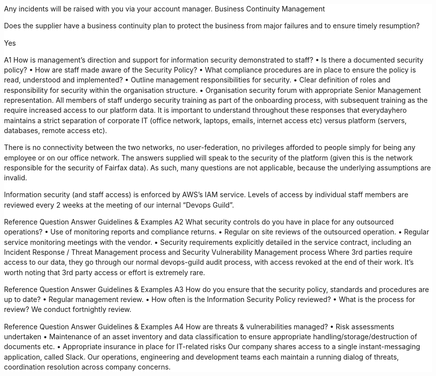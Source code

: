 Any incidents will be raised with you via your account manager.
Business Continuity Management



Does the supplier have a business continuity plan to protect the business from major failures and to ensure timely resumption?

Yes

A1
How is management’s direction and support for information security demonstrated to staff?
•	Is there a documented security policy?
•	How are staff made aware of the Security Policy?
•	What compliance procedures are in place to ensure the policy is read, understood and implemented?
•	Outline management responsibilities for security.
•	Clear definition of roles and responsibility for security within the organisation structure.
•	Organisation security forum with appropriate Senior Management representation.
All members of staff undergo security training as part of the onboarding process, with subsequent training as the require increased access to our platform data. It is important to understand throughout these responses that everydayhero maintains a strict separation of corporate IT (office network, laptops, emails, internet access etc) versus platform (servers, databases, remote access etc).

There is no connectivity between the two networks, no user-federation, no privileges afforded to people simply for being any employee or on our office network. The answers supplied will speak to the security of the platform (given this is the network responsible for the security of Fairfax data). As such, many questions are not applicable, because the underlying assumptions are invalid.

Information security (and staff access) is enforced by AWS’s IAM service. Levels of access by individual staff members are reviewed every 2 weeks at the meeting of our internal “Devops Guild”.

Reference
Question
Answer Guidelines & Examples
A2
What security controls do you have in place for any outsourced operations?
•	Use of monitoring reports and compliance returns.
•	Regular on site reviews of the outsourced operation.
•	Regular service monitoring meetings with the vendor.
•	Security requirements explicitly detailed in the service contract, including an Incident Response / Threat Management process and Security Vulnerability Management process
Where 3rd parties require access to our data, they go through our normal devops-guild audit process, with access revoked at the end of their work. It’s worth noting that 3rd party access or effort is extremely rare.

Reference
Question
Answer Guidelines & Examples
A3
How do you ensure that the security policy, standards and procedures are up to date?
•	Regular management review.
•	How often is the Information Security Policy reviewed?
•	What is the process for review?
We conduct fortnightly review.

Reference
Question
Answer Guidelines & Examples
A4
How are threats & vulnerabilities managed?
•	Risk assessments undertaken
•	Maintenance of an asset inventory and data classification to ensure appropriate handling/storage/destruction of documents etc.
•	Appropriate insurance in place for IT-related risks
Our company shares access to a single instant-messaging application, called Slack. Our operations, engineering and development teams each maintain a running dialog of threats, coordination resolution across company concerns.

